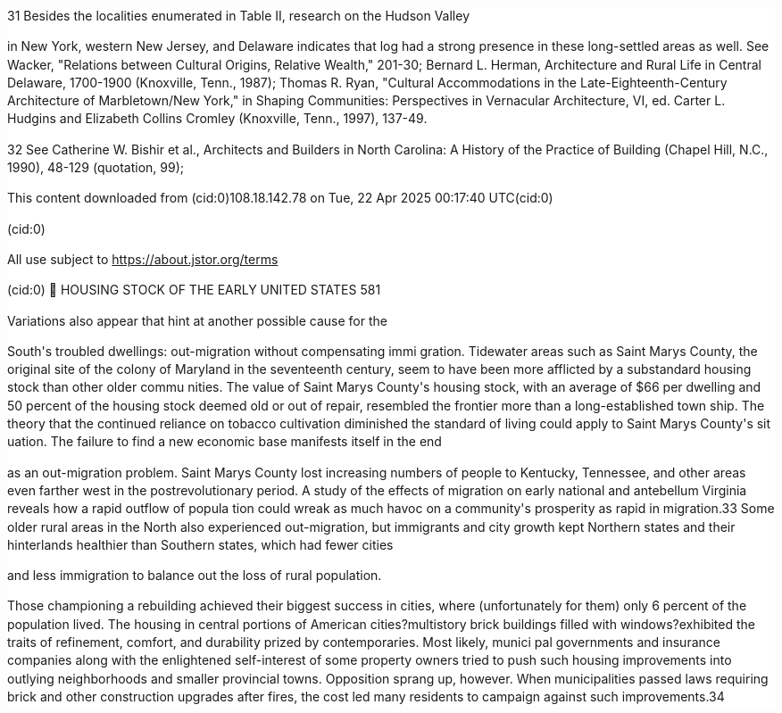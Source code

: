  31 Besides the localities enumerated in Table II, research on the Hudson Valley

 in New York, western New Jersey, and Delaware indicates that log had a strong
 presence in these long-settled areas as well. See Wacker, "Relations between Cultural
 Origins, Relative Wealth," 201-30; Bernard L. Herman, Architecture and Rural Life
 in Central Delaware, 1700-1900 (Knoxville, Tenn., 1987); Thomas R. Ryan, "Cultural
 Accommodations in the Late-Eighteenth-Century Architecture of Marbletown/New
 York," in Shaping Communities: Perspectives in Vernacular Architecture, VI, ed. Carter
 L. Hudgins and Elizabeth Collins Cromley (Knoxville, Tenn., 1997), 137-49.

 32 See Catherine W. Bishir et al., Architects and Builders in North Carolina: A
 History of the Practice of Building (Chapel Hill, N.C., 1990), 48-129 (quotation, 99);

This content downloaded from 
(cid:0)108.18.142.78 on Tue, 22 Apr 2025 00:17:40 UTC(cid:0)

(cid:0) 

All use subject to https://about.jstor.org/terms

(cid:0)
 HOUSING STOCK OF THE EARLY UNITED STATES 581

 Variations also appear that hint at another possible cause for the

 South's troubled dwellings: out-migration without compensating immi
 gration. Tidewater areas such as Saint Marys County, the original site of
 the colony of Maryland in the seventeenth century, seem to have been
 more afflicted by a substandard housing stock than other older commu
 nities. The value of Saint Marys County's housing stock, with an average
 of $66 per dwelling and 50 percent of the housing stock deemed old or
 out of repair, resembled the frontier more than a long-established town
 ship. The theory that the continued reliance on tobacco cultivation
 diminished the standard of living could apply to Saint Marys County's sit
 uation. The failure to find a new economic base manifests itself in the end

 as an out-migration problem. Saint Marys County lost increasing numbers
 of people to Kentucky, Tennessee, and other areas even farther west in the
 postrevolutionary period. A study of the effects of migration on early
 national and antebellum Virginia reveals how a rapid outflow of popula
 tion could wreak as much havoc on a community's prosperity as rapid in
 migration.33 Some older rural areas in the North also experienced
 out-migration, but immigrants and city growth kept Northern states and
 their hinterlands healthier than Southern states, which had fewer cities

 and less immigration to balance out the loss of rural population.

 Those championing a rebuilding achieved their biggest success in
 cities, where (unfortunately for them) only 6 percent of the population
 lived. The housing in central portions of American cities?multistory
 brick buildings filled with windows?exhibited the traits of refinement,
 comfort, and durability prized by contemporaries. Most likely, munici
 pal governments and insurance companies along with the enlightened
 self-interest of some property owners tried to push such housing
 improvements into outlying neighborhoods and smaller provincial
 towns. Opposition sprang up, however. When municipalities passed laws
 requiring brick and other construction upgrades after fires, the cost led
 many residents to campaign against such improvements.34
